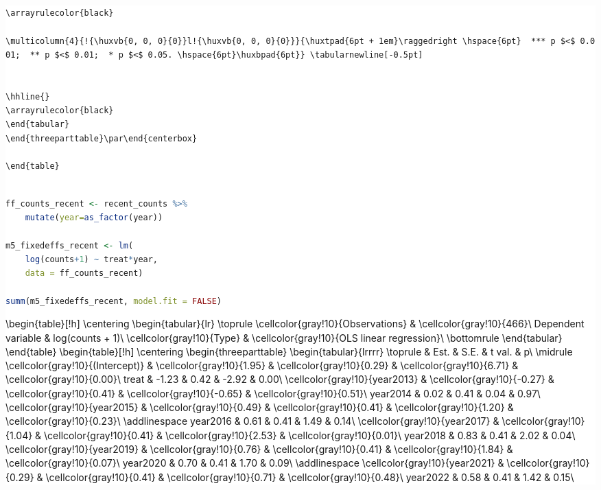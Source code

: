 ```{=latex}
\arrayrulecolor{black}

\multicolumn{4}{!{\huxvb{0, 0, 0}{0}}l!{\huxvb{0, 0, 0}{0}}}{\huxtpad{6pt + 1em}\raggedright \hspace{6pt}  *** p $<$ 0.001;  ** p $<$ 0.01;  * p $<$ 0.05. \hspace{6pt}\huxbpad{6pt}} \tabularnewline[-0.5pt]


\hhline{}
\arrayrulecolor{black}
\end{tabular}
\end{threeparttable}\par\end{centerbox}

\end{table}
 
```


``` r
ff_counts_recent <- recent_counts %>% 
    mutate(year=as_factor(year))
    
m5_fixedeffs_recent <- lm(
    log(counts+1) ~ treat*year,
    data = ff_counts_recent)

summ(m5_fixedeffs_recent, model.fit = FALSE)
```

\begin{table}[!h]
\centering
\begin{tabular}{lr}
\toprule
\cellcolor{gray!10}{Observations} & \cellcolor{gray!10}{466}\\
Dependent variable & log(counts + 1)\\
\cellcolor{gray!10}{Type} & \cellcolor{gray!10}{OLS linear regression}\\
\bottomrule
\end{tabular}
\end{table}  \begin{table}[!h]
\centering
\begin{threeparttable}
\begin{tabular}{lrrrr}
\toprule
  & Est. & S.E. & t val. & p\\
\midrule
\cellcolor{gray!10}{(Intercept)} & \cellcolor{gray!10}{1.95} & \cellcolor{gray!10}{0.29} & \cellcolor{gray!10}{6.71} & \cellcolor{gray!10}{0.00}\\
treat & -1.23 & 0.42 & -2.92 & 0.00\\
\cellcolor{gray!10}{year2013} & \cellcolor{gray!10}{-0.27} & \cellcolor{gray!10}{0.41} & \cellcolor{gray!10}{-0.65} & \cellcolor{gray!10}{0.51}\\
year2014 & 0.02 & 0.41 & 0.04 & 0.97\\
\cellcolor{gray!10}{year2015} & \cellcolor{gray!10}{0.49} & \cellcolor{gray!10}{0.41} & \cellcolor{gray!10}{1.20} & \cellcolor{gray!10}{0.23}\\
\addlinespace
year2016 & 0.61 & 0.41 & 1.49 & 0.14\\
\cellcolor{gray!10}{year2017} & \cellcolor{gray!10}{1.04} & \cellcolor{gray!10}{0.41} & \cellcolor{gray!10}{2.53} & \cellcolor{gray!10}{0.01}\\
year2018 & 0.83 & 0.41 & 2.02 & 0.04\\
\cellcolor{gray!10}{year2019} & \cellcolor{gray!10}{0.76} & \cellcolor{gray!10}{0.41} & \cellcolor{gray!10}{1.84} & \cellcolor{gray!10}{0.07}\\
year2020 & 0.70 & 0.41 & 1.70 & 0.09\\
\addlinespace
\cellcolor{gray!10}{year2021} & \cellcolor{gray!10}{0.29} & \cellcolor{gray!10}{0.41} & \cellcolor{gray!10}{0.71} & \cellcolor{gray!10}{0.48}\\
year2022 & 0.58 & 0.41 & 1.42 & 0.15\\